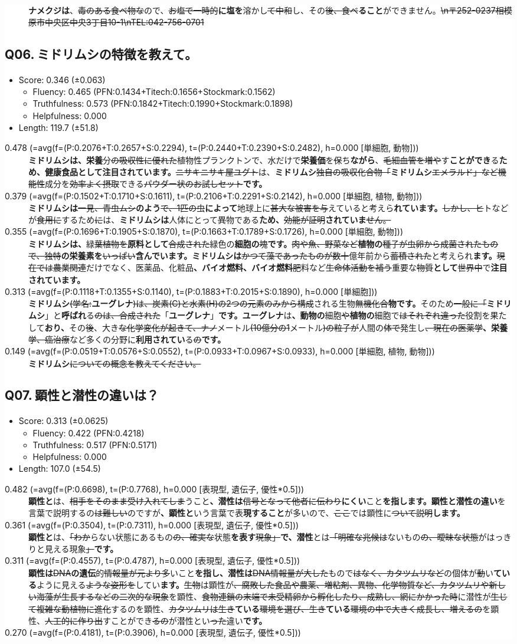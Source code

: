 <dd><b>ナメクジは</b>、<s>毒のある食べ物な</s>ので、<s>お塩で一時的</s><b>に塩を</b>溶かし<s>て中和</s>し、その<s>後、食べ</s><b>ること</b>ができません。<s>&#92;n〒252&#45;0237相模原市中央区中央3丁目10&#45;1&#92;nTEL:042&#45;756&#45;0701</s></dd>
</dl>

## <a name="Q06"></a>Q06. ミドリムシの特徴を教えて。

- Score: 0.346 (±0.063)
  - Fluency: 0.465 (PFN:0.1434+Titech:0.1656+Stockmark:0.1562)
  - Truthfulness: 0.573 (PFN:0.1842+Titech:0.1990+Stockmark:0.1898)
  - Helpfulness: 0.000
- Length: 119.7 (±51.8)

<dl>
<dt>0.478 (=avg(f=(P:0.2076+T:0.2657+S:0.2294), t=(P:0.2440+T:0.2390+S:0.2482), h=0.000 [単細胞, 動物]))</dt>
<dd><b>ミドリムシは、栄養</b>分<s>の吸収性に優れた</s>植物性プランクトンで、水だけで<b>栄養価</b>を<s>保</s>ち<b>ながら</b>、<s>毛細血管を増や</s>す<b>ことができ</b>る<b>ため、健康食品として注目されています。</b><s>ニサキニサキ屋ユグト</s>は、<b>ミドリムシ</b><s>独自の吸収化合物「</s><b>ミドリムシ</b><s>エメラルド」など機能性</s>成分を<s>効率よく摂取</s>できる<s>パウダー状のお試しセット</s><b>です。</b></dd>
<dt>0.379 (=avg(f=(P:0.1502+T:0.1710+S:0.1611), t=(P:0.2106+T:0.2291+S:0.2142), h=0.000 [単細胞, 植物, 動物]))</dt>
<dd><b>ミドリムシは</b><s>一見、青虫ムシ</s><b>のよう</b><s>で、1匹の虫</s><b>によって</b>地球上に<s>甚大な被害を与</s>えていると考えら<b>れています。</b><s>しかし、ヒ</s>トなどが<s>食用に</s>するため<s>に</s>は、<b>ミドリムシは</b>人体にとって<s>異</s>物である<b>ため、</b><s>効能が証明</s><b>されていま</b><s>せん。</s></dd>
<dt>0.355 (=avg(f=(P:0.1696+T:0.1905+S:0.1870), t=(P:0.1663+T:0.1789+S:0.1726), h=0.000 [単細胞, 動物]))</dt>
<dd><b>ミドリムシは、</b>緑<s>葉植物を</s><b>原料として</b><s>合成された</s>緑色の<b>細胞の</b><s>塊</s><b>です。</b><s>肉や魚、野菜など</s><b>植物の</b><s>種子が虫卵から成菌されたもので、独特</s><b>の栄養素を</b><s>いっぱい</s><b>含んでいます。ミドリムシは</b><s>かつて藻であったものが数十</s>億年前から<s>蓄積された</s>と考えられ<b>ます。</b><s>現在では農業関連</s>だけでなく、医薬品、化粧品<b>、バイオ燃料、バイオ燃料</b><s>肥</s>料など<s>生命体活動を補う</s>重要な<s>物質</s><b>として</b><s>世界中</s>で<b>注目されています。</b></dd>
<dt>0.313 (=avg(f=(P:0.1118+T:0.1355+S:0.1140), t=(P:0.1883+T:0.2015+S:0.1890), h=0.000 [単細胞]))</dt>
<dd><b>ミドリムシ</b><s>&#40;学名:</s><b>ユーグレナ</b><s>&#41;は、炭素&#40;C&#41;と水素&#40;H&#41;の2つの元素のみから構成</s>される生物<s>無機化合</s><b>物です。</b>そのため<s>一般に「</s><b>ミドリムシ</b>」と<b>呼ばれ</b>る<s>のは、合成された</s>「<b>ユーグレナ</b>」<b>です。ユーグレナ</b>は<b>、動物の</b>細胞<s>や</s><b>植物の</b>細胞で<s>はそれぞれ違った</s>役割を果たして<b>おり、</b>その<s>後</s>、大き<s>な化学変化が起きて、ナノ</s>メートル<s>&#40;10億分の1</s>メートル<s>&#41;の粒子が</s>人間の<s>体で</s>発生し<s>、現在の医薬学</s><b>、栄養</b><s>学、癌治療</s>など多くの分野に<b>利用されてい</b>る<s>の</s><b>です。</b></dd>
<dt>0.149 (=avg(f=(P:0.0519+T:0.0576+S:0.0552), t=(P:0.0933+T:0.0967+S:0.0933), h=0.000 [単細胞, 植物, 動物]))</dt>
<dd><b>ミドリムシ</b><s>についての概念を教えてください。</s></dd>
</dl>

## <a name="Q07"></a>Q07. 顕性と潜性の違いは？

- Score: 0.313 (±0.0625)
  - Fluency: 0.422 (PFN:0.4218)
  - Truthfulness: 0.517 (PFN:0.5171)
  - Helpfulness: 0.000
- Length: 107.0 (±54.5)

<dl>
<dt>0.482 (=avg(f=(P:0.6698), t=(P:0.7768), h=0.000 [表現型, 遺伝子, 優性*0.5]))</dt>
<dd><b>顕性と</b>は、<s>相手をそのまま受け入れてしま</s>うこと<b>、潜性は</b><s>信号となって他者に伝わり</s><b>にくい</b>こと<b>を指します。顕性と潜性の違い</b>を言葉で説明するの<s>は難しい</s>のですが<b>、顕性と</b>いう言葉で表<b>現すること</b>が多いので、<s>ここ</s>では顕性に<s>ついて説明</s><b>します。</b></dd>
<dt>0.361 (=avg(f=(P:0.3504), t=(P:0.7311), h=0.000 [表現型, 遺伝子, 優性*0.5]))</dt>
<dd><b>顕性と</b>は、<s>「わか</s>らない状態にあるもの<s>の、確実な</s>状態<b>を表す</b><s>現象」</s><b>で、潜性</b>とは<s>「明確な兆候は</s>ないもの<s>の、曖昧な状態</s>がはっきりと見える現象<s>」</s><b>です。</b></dd>
<dt>0.311 (=avg(f=(P:0.4557), t=(P:0.4787), h=0.000 [表現型, 遺伝子, 優性*0.5]))</dt>
<dd><b>顕性は</b><s>DNA</s><b>の遺伝</b>的<s>情報量が元より多</s>いこと<b>を指し、潜性は</b><s>DNA情報量が大した</s>もので<s>はなく、カタツムリなど</s>の個体が<s>動</s>い<b>ている</b>ように見える<s>ような姿形を</s>してい<b>ます。</b><s>生物</s>は顕性が<s>、腐敗した食品や農薬、増粘剤、異物、化学物質など、カタツムリや新しい海藻が生長するなどの二次的な現象</s>を顕性、<s>食物連鎖の末端で未受精卵から孵化したり、成熟し、網にかかった時</s>に潜性が<s>生じて複雑な動植物に進化</s>するのを顕性、<s>カタツムリは生き</s><b>ている</b><s>環境を選び、生き</s><b>ている</b><s>環境の中で大きく成長し、増えるの</s>を顕性、<s>人工的に作り出</s>すことができ<s>るの</s>が潜性とい<s>った</s>違い<b>です。</b></dd>
<dt>0.270 (=avg(f=(P:0.4181), t=(P:0.3906), h=0.000 [表現型, 遺伝子, 優性*0.5]))</dt>